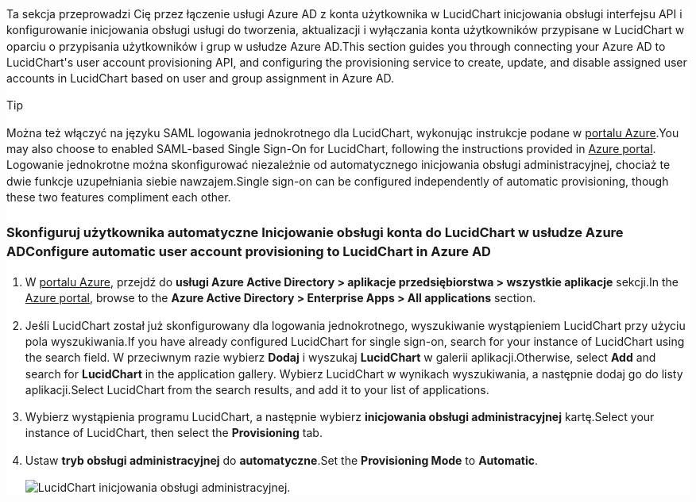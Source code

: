 <span data-ttu-id="b667b-122">Ta sekcja przeprowadzi Cię przez łączenie usługi Azure AD z konta użytkownika w LucidChart inicjowania obsługi interfejsu API i konfigurowanie inicjowania obsługi usługi do tworzenia, aktualizacji i wyłączania konta użytkowników przypisane w LucidChart w oparciu o przypisania użytkowników i grup w usłudze Azure AD.</span><span class="sxs-lookup"><span data-stu-id="b667b-122">This section guides you through connecting your Azure AD to LucidChart's user account provisioning API, and configuring the provisioning service to create, update, and disable assigned user accounts in LucidChart based on user and group assignment in Azure AD.</span></span>

> [!TIP]
> <span data-ttu-id="b667b-123">Można też włączyć na języku SAML logowania jednokrotnego dla LucidChart, wykonując instrukcje podane w [portalu Azure](https://portal.azure.com).</span><span class="sxs-lookup"><span data-stu-id="b667b-123">You may also choose to enabled SAML-based Single Sign-On for LucidChart, following the instructions provided in [Azure portal](https://portal.azure.com).</span></span> <span data-ttu-id="b667b-124">Logowanie jednokrotne można skonfigurować niezależnie od automatycznego inicjowania obsługi administracyjnej, chociaż te dwie funkcje uzupełniania siebie nawzajem.</span><span class="sxs-lookup"><span data-stu-id="b667b-124">Single sign-on can be configured independently of automatic provisioning, though these two features compliment each other.</span></span>


### <a name="configure-automatic-user-account-provisioning-to-lucidchart-in-azure-ad"></a><span data-ttu-id="b667b-125">Skonfiguruj użytkownika automatyczne Inicjowanie obsługi konta do LucidChart w usłudze Azure AD</span><span class="sxs-lookup"><span data-stu-id="b667b-125">Configure automatic user account provisioning to LucidChart in Azure AD</span></span>


1. <span data-ttu-id="b667b-126">W [portalu Azure](https://portal.azure.com), przejdź do **usługi Azure Active Directory > aplikacje przedsiębiorstwa > wszystkie aplikacje** sekcji.</span><span class="sxs-lookup"><span data-stu-id="b667b-126">In the [Azure portal](https://portal.azure.com), browse to the **Azure Active Directory > Enterprise Apps > All applications**  section.</span></span>

2. <span data-ttu-id="b667b-127">Jeśli LucidChart został już skonfigurowany dla logowania jednokrotnego, wyszukiwanie wystąpieniem LucidChart przy użyciu pola wyszukiwania.</span><span class="sxs-lookup"><span data-stu-id="b667b-127">If you have already configured LucidChart for single sign-on, search for your instance of LucidChart using the search field.</span></span> <span data-ttu-id="b667b-128">W przeciwnym razie wybierz **Dodaj** i wyszukaj **LucidChart** w galerii aplikacji.</span><span class="sxs-lookup"><span data-stu-id="b667b-128">Otherwise, select **Add** and search for **LucidChart** in the application gallery.</span></span> <span data-ttu-id="b667b-129">Wybierz LucidChart w wynikach wyszukiwania, a następnie dodaj go do listy aplikacji.</span><span class="sxs-lookup"><span data-stu-id="b667b-129">Select LucidChart from the search results, and add it to your list of applications.</span></span>

3. <span data-ttu-id="b667b-130">Wybierz wystąpienia programu LucidChart, a następnie wybierz **inicjowania obsługi administracyjnej** kartę.</span><span class="sxs-lookup"><span data-stu-id="b667b-130">Select your instance of LucidChart, then select the **Provisioning** tab.</span></span>

4. <span data-ttu-id="b667b-131">Ustaw **tryb obsługi administracyjnej** do **automatyczne**.</span><span class="sxs-lookup"><span data-stu-id="b667b-131">Set the **Provisioning Mode** to **Automatic**.</span></span>

    ![LucidChart inicjowania obsługi administracyjnej.](./media/active-directory-saas-lucidchart-provisioning-tutorial/LucidChart1.png)
